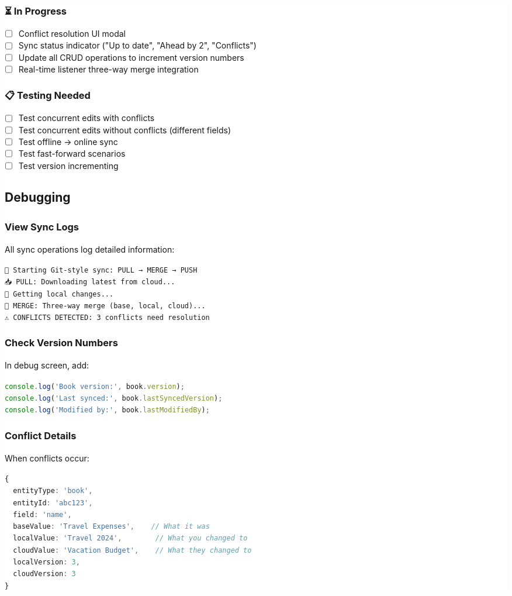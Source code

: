 ### ⏳ In Progress
- [ ] Conflict resolution UI modal
- [ ] Sync status indicator ("Up to date", "Ahead by 2", "Conflicts")
- [ ] Update all CRUD operations to increment version numbers
- [ ] Real-time listener three-way merge integration

### 📋 Testing Needed
- [ ] Test concurrent edits with conflicts
- [ ] Test concurrent edits without conflicts (different fields)
- [ ] Test offline → online sync
- [ ] Test fast-forward scenarios
- [ ] Test version incrementing

## Debugging

### View Sync Logs

All sync operations log detailed information:

```
🔀 Starting Git-style sync: PULL → MERGE → PUSH
📥 PULL: Downloading latest from cloud...
📱 Getting local changes...
🔀 MERGE: Three-way merge (base, local, cloud)...
⚠️ CONFLICTS DETECTED: 3 conflicts need resolution
```

### Check Version Numbers

In debug screen, add:
```typescript
console.log('Book version:', book.version);
console.log('Last synced:', book.lastSyncedVersion);
console.log('Modified by:', book.lastModifiedBy);
```

### Conflict Details

When conflicts occur:
```typescript
{
  entityType: 'book',
  entityId: 'abc123',
  field: 'name',
  baseValue: 'Travel Expenses',    // What it was
  localValue: 'Travel 2024',        // What you changed to
  cloudValue: 'Vacation Budget',    // What they changed to
  localVersion: 3,
  cloudVersion: 3
}
```
